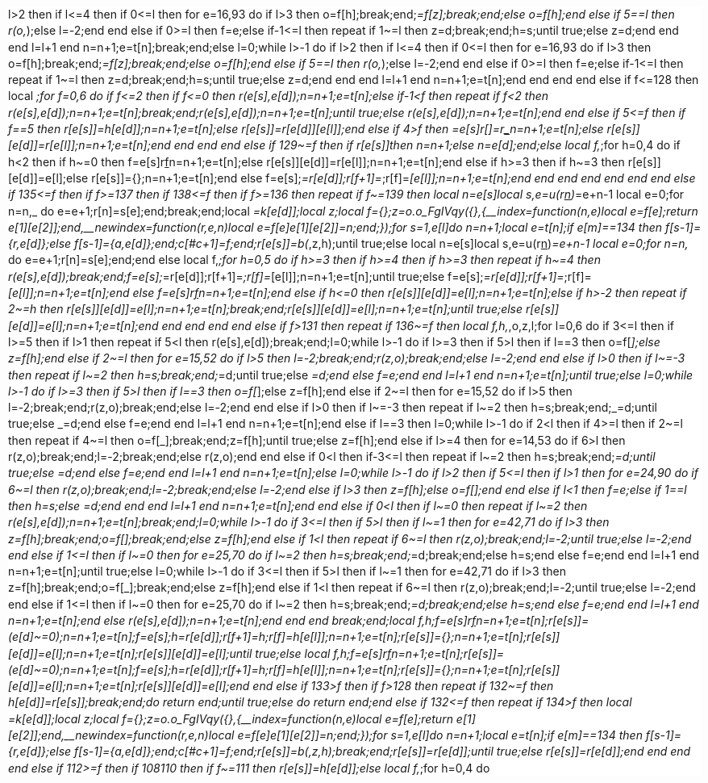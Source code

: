 l>2 then if l<=4 then if 0<=l then for e=16,93 do if l>3 then o=f[h];break;end;_=f[z];break;end;else o=f[h];end else if 5==l then r(o,_);else l=-2;end end else if 0>=l then f=e;else if-1<=l then repeat if 1~=l then z=d;break;end;h=s;until true;else z=d;end end end l=l+1 end n=n+1;e=t[n];break;end;else l=0;while l>-1 do if l>2 then if l<=4 then if 0<=l then for e=16,93 do if l>3 then o=f[h];break;end;_=f[z];break;end;else o=f[h];end else if 5==l then r(o,_);else l=-2;end end else if 0>=l then f=e;else if-1<=l then repeat if 1~=l then z=d;break;end;h=s;until true;else z=d;end end end l=l+1 end n=n+1;e=t[n];end end end end else if f<=128 then local _;for f=0,6 do if f<=2 then if f<=0 then r(e[s],e[d]);n=n+1;e=t[n];else if-1<f then repeat if f<2 then r(e[s],e[d]);n=n+1;e=t[n];break;end;r(e[s],e[d]);n=n+1;e=t[n];until true;else r(e[s],e[d]);n=n+1;e=t[n];end end else if 5<=f then if f==5 then r[e[s]]=h[e[d]];n=n+1;e=t[n];else r[e[s]]=r[e[d]][e[l]];end else if 4>f then _=e[s]r[_]=r[_](z(r,_+1,e[d]))n=n+1;e=t[n];else r[e[s]][e[d]]=r[e[l]];n=n+1;e=t[n];end end end end else if 129~=f then if r[e[s]]then n=n+1;else n=e[d];end;else local f,_;for h=0,4 do if h<2 then if h~=0 then f=e[s]r[f](z(r,f+1,e[d]))n=n+1;e=t[n];else r[e[s]][e[d]]=r[e[l]];n=n+1;e=t[n];end else if h>=3 then if h~=3 then r[e[s]][e[d]]=e[l];else r[e[s]]={};n=n+1;e=t[n];end else f=e[s];_=r[e[d]];r[f+1]=_;r[f]=_[e[l]];n=n+1;e=t[n];end end end end end end end else if 135<=f then if f>=137 then if 138<=f then if f>=136 then repeat if f~=139 then local n=e[s]local s,e=u(r[n](z(r,n+1,e[d])))_=e+n-1 local e=0;for n=n,_ do e=e+1;r[n]=s[e];end;break;end;local _=k[e[d]];local z;local f={};z=o.o_FgIVqy({},{__index=function(n,e)local e=f[e];return e[1][e[2]];end,__newindex=function(r,e,n)local e=f[e]e[1][e[2]]=n;end;});for s=1,e[l]do n=n+1;local e=t[n];if e[m]==134 then f[s-1]={r,e[d]};else f[s-1]={a,e[d]};end;c[#c+1]=f;end;r[e[s]]=b(_,z,h);until true;else local n=e[s]local s,e=u(r[n](z(r,n+1,e[d])))_=e+n-1 local e=0;for n=n,_ do e=e+1;r[n]=s[e];end;end else local f,_;for h=0,5 do if h>=3 then if h>=4 then if h>=3 then repeat if h~=4 then r(e[s],e[d]);break;end;f=e[s];_=r[e[d]];r[f+1]=_;r[f]=_[e[l]];n=n+1;e=t[n];until true;else f=e[s];_=r[e[d]];r[f+1]=_;r[f]=_[e[l]];n=n+1;e=t[n];end else f=e[s]r[f](z(r,f+1,e[d]))n=n+1;e=t[n];end else if h<=0 then r[e[s]][e[d]]=e[l];n=n+1;e=t[n];else if h>-2 then repeat if 2~=h then r[e[s]][e[d]]=e[l];n=n+1;e=t[n];break;end;r[e[s]][e[d]]=e[l];n=n+1;e=t[n];until true;else r[e[s]][e[d]]=e[l];n=n+1;e=t[n];end end end end end else if f>131 then repeat if 136~=f then local f,h,_,o,z,l;for l=0,6 do if 3<=l then if l>=5 then if l>1 then repeat if 5<l then r(e[s],e[d]);break;end;l=0;while l>-1 do if l>=3 then if 5>l then if l==3 then o=f[_];else z=f[h];end else if 2~=l then for e=15,52 do if l>5 then l=-2;break;end;r(z,o);break;end;else l=-2;end end else if l>0 then if l~=-3 then repeat if l~=2 then h=s;break;end;_=d;until true;else _=d;end else f=e;end end l=l+1 end n=n+1;e=t[n];until true;else l=0;while l>-1 do if l>=3 then if 5>l then if l==3 then o=f[_];else z=f[h];end else if 2~=l then for e=15,52 do if l>5 then l=-2;break;end;r(z,o);break;end;else l=-2;end end else if l>0 then if l~=-3 then repeat if l~=2 then h=s;break;end;_=d;until true;else _=d;end else f=e;end end l=l+1 end n=n+1;e=t[n];end else if l==3 then l=0;while l>-1 do if 2<l then if 4>=l then if 2~=l then repeat if 4~=l then o=f[_];break;end;z=f[h];until true;else z=f[h];end else if l>=4 then for e=14,53 do if 6>l then r(z,o);break;end;l=-2;break;end;else r(z,o);end end else if 0<l then if-3<=l then repeat if l~=2 then h=s;break;end;_=d;until true;else _=d;end else f=e;end end l=l+1 end n=n+1;e=t[n];else l=0;while l>-1 do if l>2 then if 5<=l then if l>1 then for e=24,90 do if 6~=l then r(z,o);break;end;l=-2;break;end;else l=-2;end else if l>3 then z=f[h];else o=f[_];end end else if l<1 then f=e;else if 1==l then h=s;else _=d;end end end l=l+1 end n=n+1;e=t[n];end end else if 0<l then if l~=0 then repeat if l~=2 then r(e[s],e[d]);n=n+1;e=t[n];break;end;l=0;while l>-1 do if 3<=l then if 5>l then if l~=1 then for e=42,71 do if l>3 then z=f[h];break;end;o=f[_];break;end;else z=f[h];end else if 1<l then repeat if 6~=l then r(z,o);break;end;l=-2;until true;else l=-2;end end else if 1<=l then if l~=0 then for e=25,70 do if l~=2 then h=s;break;end;_=d;break;end;else h=s;end else f=e;end end l=l+1 end n=n+1;e=t[n];until true;else l=0;while l>-1 do if 3<=l then if 5>l then if l~=1 then for e=42,71 do if l>3 then z=f[h];break;end;o=f[_];break;end;else z=f[h];end else if 1<l then repeat if 6~=l then r(z,o);break;end;l=-2;until true;else l=-2;end end else if 1<=l then if l~=0 then for e=25,70 do if l~=2 then h=s;break;end;_=d;break;end;else h=s;end else f=e;end end l=l+1 end n=n+1;e=t[n];end else r(e[s],e[d]);n=n+1;e=t[n];end end end break;end;local f,h;f=e[s]r[f](z(r,f+1,e[d]))n=n+1;e=t[n];r[e[s]]=(e[d]~=0);n=n+1;e=t[n];f=e[s];h=r[e[d]];r[f+1]=h;r[f]=h[e[l]];n=n+1;e=t[n];r[e[s]]={};n=n+1;e=t[n];r[e[s]][e[d]]=e[l];n=n+1;e=t[n];r[e[s]][e[d]]=e[l];until true;else local f,h;f=e[s]r[f](z(r,f+1,e[d]))n=n+1;e=t[n];r[e[s]]=(e[d]~=0);n=n+1;e=t[n];f=e[s];h=r[e[d]];r[f+1]=h;r[f]=h[e[l]];n=n+1;e=t[n];r[e[s]]={};n=n+1;e=t[n];r[e[s]][e[d]]=e[l];n=n+1;e=t[n];r[e[s]][e[d]]=e[l];end end else if 133>f then if f>128 then repeat if 132~=f then h[e[d]]=r[e[s]];break;end;do return end;until true;else do return end;end else if 132<=f then repeat if 134>f then local _=k[e[d]];local z;local f={};z=o.o_FgIVqy({},{__index=function(n,e)local e=f[e];return e[1][e[2]];end,__newindex=function(r,e,n)local e=f[e]e[1][e[2]]=n;end;});for s=1,e[l]do n=n+1;local e=t[n];if e[m]==134 then f[s-1]={r,e[d]};else f[s-1]={a,e[d]};end;c[#c+1]=f;end;r[e[s]]=b(_,z,h);break;end;r[e[s]]=r[e[d]];until true;else r[e[s]]=r[e[d]];end end end end else if 112>=f then if 108<f then if f>110 then if f~=111 then r[e[s]]=h[e[d]];else local f,_;for h=0,4 do